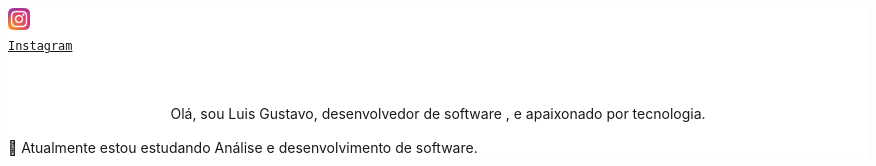   <code><a href="https://www.instagram.com/l_barbosa90/)" title="Instagram Profile"><img width="22" src="images/instagram.svg"> Instagram</a></code>
</h5>
<br>
<p align="center">
 Olá, sou Luis Gustavo, desenvolvedor de software , e apaixonado por tecnologia.
 
 <br>

 🔬 Atualmente estou estudando Análise e desenvolvimento de software.
